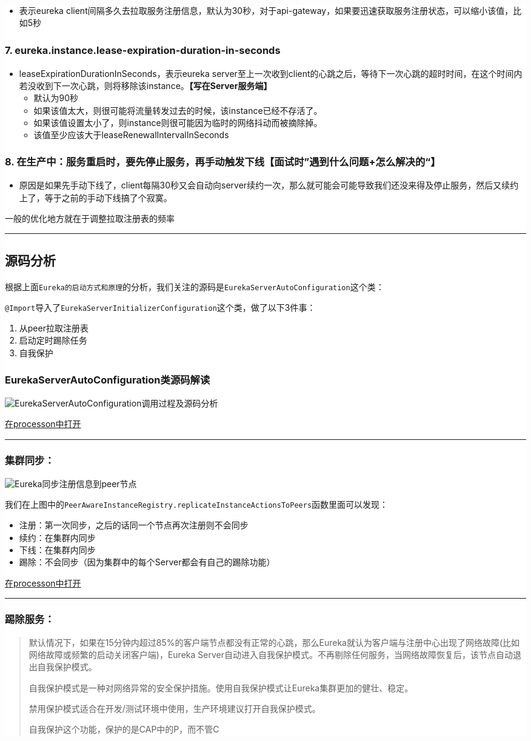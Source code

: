 - 表示eureka client间隔多久去拉取服务注册信息，默认为30秒，对于api-gateway，如果要迅速获取服务注册状态，可以缩小该值，比如5秒

### 7. eureka.instance.lease-expiration-duration-in-seconds

- leaseExpirationDurationInSeconds，表示eureka server至上一次收到client的心跳之后，等待下一次心跳的超时时间，在这个时间内若没收到下一次心跳，则将移除该instance。**【写在Server服务端】**
  - 默认为90秒
  - 如果该值太大，则很可能将流量转发过去的时候，该instance已经不存活了。
  - 如果该值设置太小了，则instance则很可能因为临时的网络抖动而被摘除掉。
  - 该值至少应该大于leaseRenewalIntervalInSeconds

### 8. 在生产中：服务重启时，要先停止服务，再手动触发下线【面试时”遇到什么问题+怎么解决的“】

- 原因是如果先手动下线了，client每隔30秒又会自动向server续约一次，那么就可能会可能导致我们还没来得及停止服务，然后又续约上了，等于之前的手动下线搞了个寂寞。

一般的优化地方就在于调整拉取注册表的频率

---

## 源码分析

根据上面`Eureka的启动方式和原理`的分析，我们关注的源码是`EurekaServerAutoConfiguration`这个类：

`@Import`导入了`EurekaServerInitializerConfiguration`这个类，做了以下3件事：

1. 从peer拉取注册表
2. 启动定时踢除任务
3. 自我保护

### EurekaServerAutoConfiguration类源码解读

![EurekaServerAutoConfiguration调用过程及源码分析](https://user-images.githubusercontent.com/17522733/99147254-d1f30980-267f-11eb-8698-9b44a85dd5df.png)

[在processon中打开](https://www.processon.com/embed/5fa2cf640791291e95cd9822)

---

### 集群同步：

![Eureka同步注册信息到peer节点](https://user-images.githubusercontent.com/17522733/98934488-73445900-24e2-11eb-842a-c2095c83cf9c.png)

我们在上图中的`PeerAwareInstanceRegistry.replicateInstanceActionsToPeers`函数里面可以发现：

- 注册：第一次同步，之后的话同一个节点再次注册则不会同步
- 续约：在集群内同步
- 下线：在集群内同步
- 踢除：不会同步（因为集群中的每个Server都会有自己的踢除功能）

[在processon中打开](https://www.processon.com/embed/5fac57fce0b34d74f9d53c5d)

---

### 踢除服务：

> 默认情况下，如果在15分钟内超过85%的客户端节点都没有正常的心跳，那么Eureka就认为客户端与注册中心出现了网络故障(比如网络故障或频繁的启动关闭客户端)，Eureka Server自动进入自我保护模式。不再剔除任何服务，当网络故障恢复后，该节点自动退出自我保护模式。
>
> 自我保护模式是一种对网络异常的安全保护措施。使用自我保护模式让Eureka集群更加的健壮、稳定。
>
> 禁用保护模式适合在开发/测试环境中使用，生产环境建议打开自我保护模式。
>
> 自我保护这个功能，保护的是CAP中的P，而不管C
